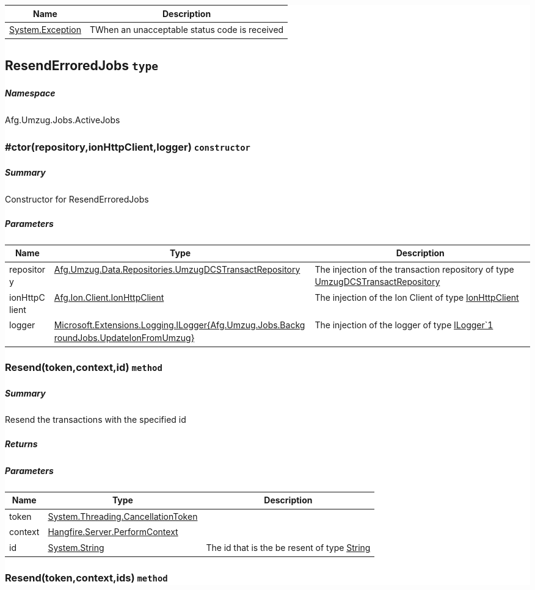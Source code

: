 | Name | Description |
| ---- | ----------- |
| [System.Exception](http://msdn.microsoft.com/query/dev14.query?appId=Dev14IDEF1&l=EN-US&k=k:System.Exception 'System.Exception') | TWhen an unacceptable status code is received |

<a name='T-Afg-Umzug-Jobs-ActiveJobs-ResendErroredJobs'></a>
## ResendErroredJobs `type`

##### Namespace

Afg.Umzug.Jobs.ActiveJobs

<a name='M-Afg-Umzug-Jobs-ActiveJobs-ResendErroredJobs-#ctor-Afg-Umzug-Data-Repositories-UmzugDCSTransactRepository,Afg-Ion-Client-IonHttpClient,Microsoft-Extensions-Logging-ILogger{Afg-Umzug-Jobs-BackgroundJobs-UpdateIonFromUmzug}-'></a>
### #ctor(repository,ionHttpClient,logger) `constructor`

##### Summary

Constructor for ResendErroredJobs

##### Parameters

| Name | Type | Description |
| ---- | ---- | ----------- |
| repository | [Afg.Umzug.Data.Repositories.UmzugDCSTransactRepository](#T-Afg-Umzug-Data-Repositories-UmzugDCSTransactRepository 'Afg.Umzug.Data.Repositories.UmzugDCSTransactRepository') | The injection of the transaction repository of type [UmzugDCSTransactRepository](#T-Afg-Umzug-Data-Repositories-UmzugDCSTransactRepository 'Afg.Umzug.Data.Repositories.UmzugDCSTransactRepository') |
| ionHttpClient | [Afg.Ion.Client.IonHttpClient](#T-Afg-Ion-Client-IonHttpClient 'Afg.Ion.Client.IonHttpClient') | The injection of the Ion Client of type [IonHttpClient](#T-Afg-Ion-Client-IonHttpClient 'Afg.Ion.Client.IonHttpClient') |
| logger | [Microsoft.Extensions.Logging.ILogger{Afg.Umzug.Jobs.BackgroundJobs.UpdateIonFromUmzug}](#T-Microsoft-Extensions-Logging-ILogger{Afg-Umzug-Jobs-BackgroundJobs-UpdateIonFromUmzug} 'Microsoft.Extensions.Logging.ILogger{Afg.Umzug.Jobs.BackgroundJobs.UpdateIonFromUmzug}') | The injection of the logger of type [ILogger\`1](#T-Microsoft-Extensions-Logging-ILogger`1 'Microsoft.Extensions.Logging.ILogger`1') |

<a name='M-Afg-Umzug-Jobs-ActiveJobs-ResendErroredJobs-Resend-System-Threading-CancellationToken,Hangfire-Server-PerformContext,System-String-'></a>
### Resend(token,context,id) `method`

##### Summary

Resend the transactions with the specified id

##### Returns



##### Parameters

| Name | Type | Description |
| ---- | ---- | ----------- |
| token | [System.Threading.CancellationToken](http://msdn.microsoft.com/query/dev14.query?appId=Dev14IDEF1&l=EN-US&k=k:System.Threading.CancellationToken 'System.Threading.CancellationToken') |  |
| context | [Hangfire.Server.PerformContext](#T-Hangfire-Server-PerformContext 'Hangfire.Server.PerformContext') |  |
| id | [System.String](http://msdn.microsoft.com/query/dev14.query?appId=Dev14IDEF1&l=EN-US&k=k:System.String 'System.String') | The id that is the be resent of type [String](http://msdn.microsoft.com/query/dev14.query?appId=Dev14IDEF1&l=EN-US&k=k:System.String 'System.String') |

<a name='M-Afg-Umzug-Jobs-ActiveJobs-ResendErroredJobs-Resend-System-Threading-CancellationToken,Hangfire-Server-PerformContext,System-Collections-Generic-IEnumerable{System-String}-'></a>
### Resend(token,context,ids) `method`
